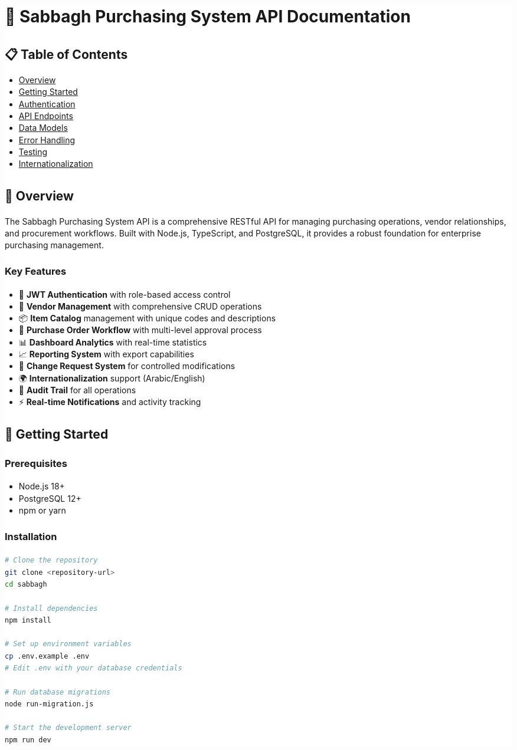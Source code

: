 # 🏢 Sabbagh Purchasing System API Documentation

## 📋 Table of Contents
- [Overview](#overview)
- [Getting Started](#getting-started)
- [Authentication](#authentication)
- [API Endpoints](#api-endpoints)
- [Data Models](#data-models)
- [Error Handling](#error-handling)
- [Testing](#testing)
- [Internationalization](#internationalization)

## 🎯 Overview

The Sabbagh Purchasing System API is a comprehensive RESTful API for managing purchasing operations, vendor relationships, and procurement workflows. Built with Node.js, TypeScript, and PostgreSQL, it provides a robust foundation for enterprise purchasing management.

### Key Features
- 🔐 **JWT Authentication** with role-based access control
- 🏢 **Vendor Management** with comprehensive CRUD operations
- 📦 **Item Catalog** management with unique codes and descriptions
- 🛒 **Purchase Order Workflow** with multi-level approval process
- 📊 **Dashboard Analytics** with real-time statistics
- 📈 **Reporting System** with export capabilities
- 🔄 **Change Request System** for controlled modifications
- 🌍 **Internationalization** support (Arabic/English)
- 📝 **Audit Trail** for all operations
- ⚡ **Real-time Notifications** and activity tracking

## 🚀 Getting Started

### Prerequisites
- Node.js 18+ 
- PostgreSQL 12+
- npm or yarn

### Installation
```bash
# Clone the repository
git clone <repository-url>
cd sabbagh

# Install dependencies
npm install

# Set up environment variables
cp .env.example .env
# Edit .env with your database credentials

# Run database migrations
node run-migration.js

# Start the development server
npm run dev
```
